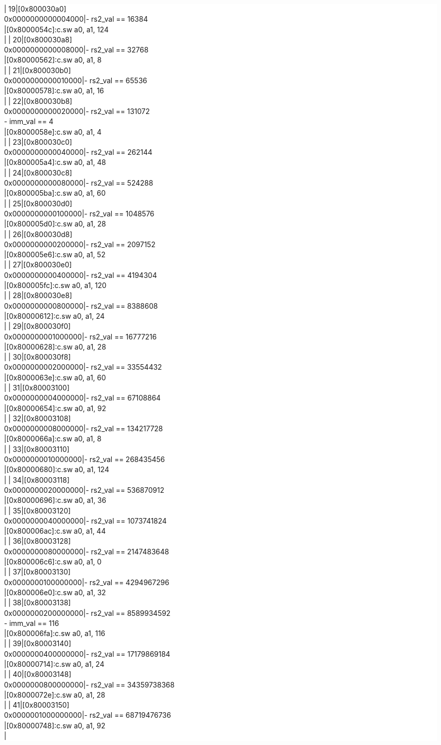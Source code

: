 |  19|[0x800030a0]<br>0x0000000000004000|- rs2_val == 16384<br>                                                                                                                                                           |[0x8000054c]:c.sw a0, a1, 124<br> |
|  20|[0x800030a8]<br>0x0000000000008000|- rs2_val == 32768<br>                                                                                                                                                           |[0x80000562]:c.sw a0, a1, 8<br>   |
|  21|[0x800030b0]<br>0x0000000000010000|- rs2_val == 65536<br>                                                                                                                                                           |[0x80000578]:c.sw a0, a1, 16<br>  |
|  22|[0x800030b8]<br>0x0000000000020000|- rs2_val == 131072<br> - imm_val == 4<br>                                                                                                                                       |[0x8000058e]:c.sw a0, a1, 4<br>   |
|  23|[0x800030c0]<br>0x0000000000040000|- rs2_val == 262144<br>                                                                                                                                                          |[0x800005a4]:c.sw a0, a1, 48<br>  |
|  24|[0x800030c8]<br>0x0000000000080000|- rs2_val == 524288<br>                                                                                                                                                          |[0x800005ba]:c.sw a0, a1, 60<br>  |
|  25|[0x800030d0]<br>0x0000000000100000|- rs2_val == 1048576<br>                                                                                                                                                         |[0x800005d0]:c.sw a0, a1, 28<br>  |
|  26|[0x800030d8]<br>0x0000000000200000|- rs2_val == 2097152<br>                                                                                                                                                         |[0x800005e6]:c.sw a0, a1, 52<br>  |
|  27|[0x800030e0]<br>0x0000000000400000|- rs2_val == 4194304<br>                                                                                                                                                         |[0x800005fc]:c.sw a0, a1, 120<br> |
|  28|[0x800030e8]<br>0x0000000000800000|- rs2_val == 8388608<br>                                                                                                                                                         |[0x80000612]:c.sw a0, a1, 24<br>  |
|  29|[0x800030f0]<br>0x0000000001000000|- rs2_val == 16777216<br>                                                                                                                                                        |[0x80000628]:c.sw a0, a1, 28<br>  |
|  30|[0x800030f8]<br>0x0000000002000000|- rs2_val == 33554432<br>                                                                                                                                                        |[0x8000063e]:c.sw a0, a1, 60<br>  |
|  31|[0x80003100]<br>0x0000000004000000|- rs2_val == 67108864<br>                                                                                                                                                        |[0x80000654]:c.sw a0, a1, 92<br>  |
|  32|[0x80003108]<br>0x0000000008000000|- rs2_val == 134217728<br>                                                                                                                                                       |[0x8000066a]:c.sw a0, a1, 8<br>   |
|  33|[0x80003110]<br>0x0000000010000000|- rs2_val == 268435456<br>                                                                                                                                                       |[0x80000680]:c.sw a0, a1, 124<br> |
|  34|[0x80003118]<br>0x0000000020000000|- rs2_val == 536870912<br>                                                                                                                                                       |[0x80000696]:c.sw a0, a1, 36<br>  |
|  35|[0x80003120]<br>0x0000000040000000|- rs2_val == 1073741824<br>                                                                                                                                                      |[0x800006ac]:c.sw a0, a1, 44<br>  |
|  36|[0x80003128]<br>0x0000000080000000|- rs2_val == 2147483648<br>                                                                                                                                                      |[0x800006c6]:c.sw a0, a1, 0<br>   |
|  37|[0x80003130]<br>0x0000000100000000|- rs2_val == 4294967296<br>                                                                                                                                                      |[0x800006e0]:c.sw a0, a1, 32<br>  |
|  38|[0x80003138]<br>0x0000000200000000|- rs2_val == 8589934592<br> - imm_val == 116<br>                                                                                                                                 |[0x800006fa]:c.sw a0, a1, 116<br> |
|  39|[0x80003140]<br>0x0000000400000000|- rs2_val == 17179869184<br>                                                                                                                                                     |[0x80000714]:c.sw a0, a1, 24<br>  |
|  40|[0x80003148]<br>0x0000000800000000|- rs2_val == 34359738368<br>                                                                                                                                                     |[0x8000072e]:c.sw a0, a1, 28<br>  |
|  41|[0x80003150]<br>0x0000001000000000|- rs2_val == 68719476736<br>                                                                                                                                                     |[0x80000748]:c.sw a0, a1, 92<br>  |